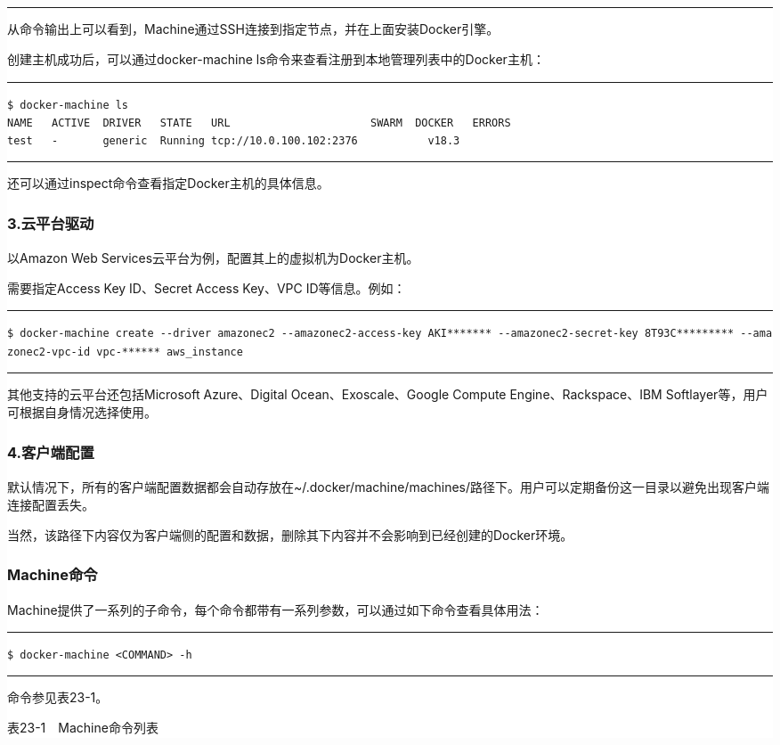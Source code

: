 ------

从命令输出上可以看到，Machine通过SSH连接到指定节点，并在上面安装Docker引擎。

创建主机成功后，可以通过docker-machine ls命令来查看注册到本地管理列表中的Docker主机：

------

```
$ docker-machine ls
NAME   ACTIVE  DRIVER   STATE   URL                      SWARM  DOCKER   ERRORS
test   -       generic  Running tcp://10.0.100.102:2376           v18.3
```

------

还可以通过inspect命令查看指定Docker主机的具体信息。

### 3.云平台驱动

以Amazon Web Services云平台为例，配置其上的虚拟机为Docker主机。

需要指定Access Key ID、Secret Access Key、VPC ID等信息。例如：

------

```
$ docker-machine create --driver amazonec2 --amazonec2-access-key AKI******* --amazonec2-secret-key 8T93C********* --amazonec2-vpc-id vpc-****** aws_instance
```

------

其他支持的云平台还包括Microsoft Azure、Digital Ocean、Exoscale、Google Compute Engine、Rackspace、IBM Softlayer等，用户可根据自身情况选择使用。

### 4.客户端配置

默认情况下，所有的客户端配置数据都会自动存放在~/.docker/machine/machines/路径下。用户可以定期备份这一目录以避免出现客户端连接配置丢失。

当然，该路径下内容仅为客户端侧的配置和数据，删除其下内容并不会影响到已经创建的Docker环境。

### Machine命令

Machine提供了一系列的子命令，每个命令都带有一系列参数，可以通过如下命令查看具体用法：

------

```
$ docker-machine <COMMAND> -h
```

------

命令参见表23-1。

表23-1　Machine命令列表
